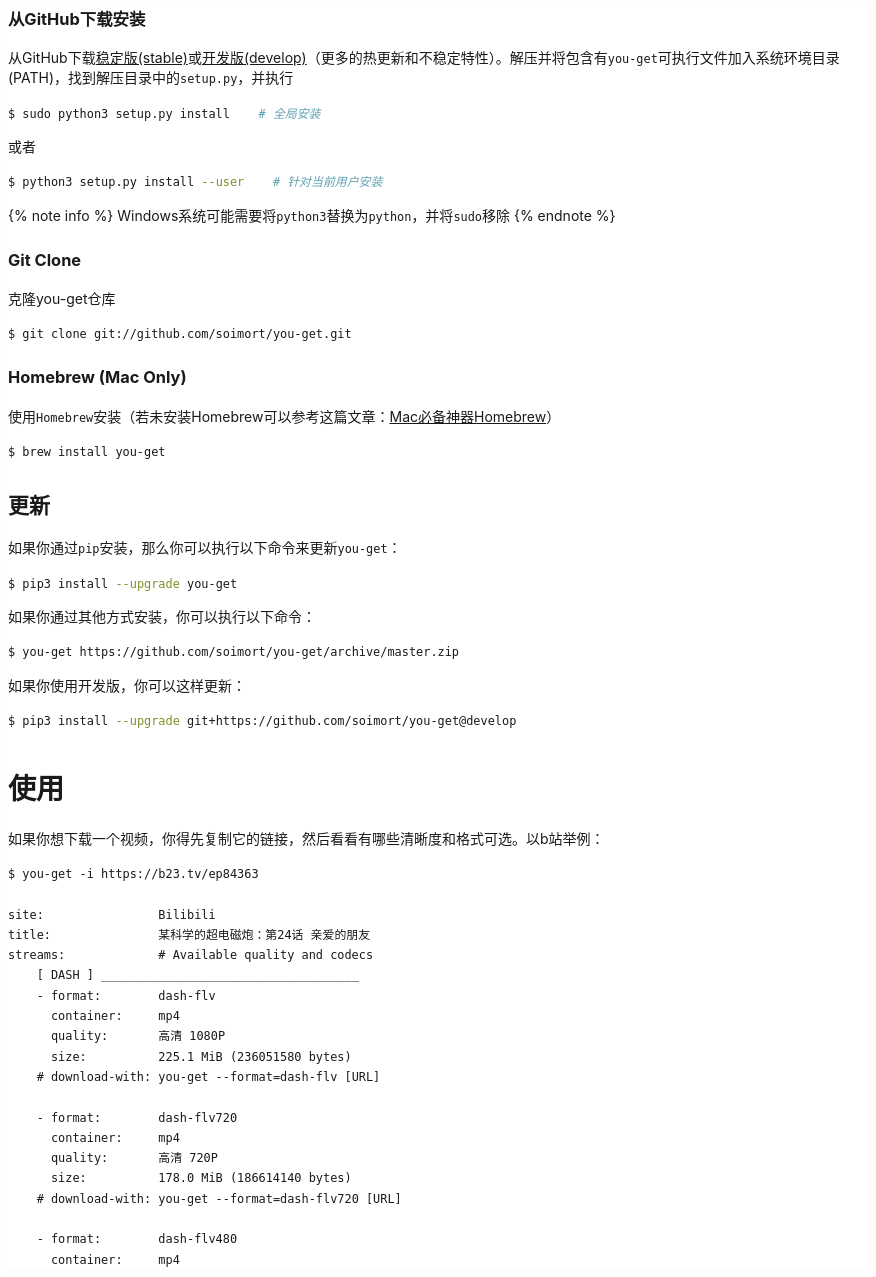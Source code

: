 ### 从GitHub下载安装
从GitHub下载[稳定版\(stable\)](https://github.com/soimort/you-get/archive/master.zip)或[开发版\(develop\)](https://github.com/soimort/you-get/archive/develop.zip)（更多的热更新和不稳定特性）。解压并将包含有`you-get`可执行文件加入系统环境目录(PATH)，找到解压目录中的`setup.py`，并执行
```bash
$ sudo python3 setup.py install    # 全局安装
```
或者
```bash
$ python3 setup.py install --user    # 针对当前用户安装
```
{% note info %}
Windows系统可能需要将`python3`替换为`python`，并将`sudo`移除
{% endnote %}

### Git Clone
克隆you-get仓库
```bash
$ git clone git://github.com/soimort/you-get.git
```

### Homebrew (Mac Only)
使用`Homebrew`安装（若未安装Homebrew可以参考这篇文章：[Mac必备神器Homebrew](https://zhuanlan.zhihu.com/p/59805070)）
```bash
$ brew install you-get
```

## 更新
如果你通过`pip`安装，那么你可以执行以下命令来更新`you-get`：
```bash
$ pip3 install --upgrade you-get
```
如果你通过其他方式安装，你可以执行以下命令：
```bash
$ you-get https://github.com/soimort/you-get/archive/master.zip
```
如果你使用开发版，你可以这样更新：
```bash
$ pip3 install --upgrade git+https://github.com/soimort/you-get@develop
```

# 使用
如果你想下载一个视频，你得先复制它的链接，然后看看有哪些清晰度和格式可选。以b站举例：
```output
$ you-get -i https://b23.tv/ep84363

site:                Bilibili
title:               某科学的超电磁炮：第24话 亲爱的朋友
streams:             # Available quality and codecs
    [ DASH ] ____________________________________
    - format:        dash-flv
      container:     mp4
      quality:       高清 1080P
      size:          225.1 MiB (236051580 bytes)
    # download-with: you-get --format=dash-flv [URL]

    - format:        dash-flv720
      container:     mp4
      quality:       高清 720P
      size:          178.0 MiB (186614140 bytes)
    # download-with: you-get --format=dash-flv720 [URL]

    - format:        dash-flv480
      container:     mp4
```